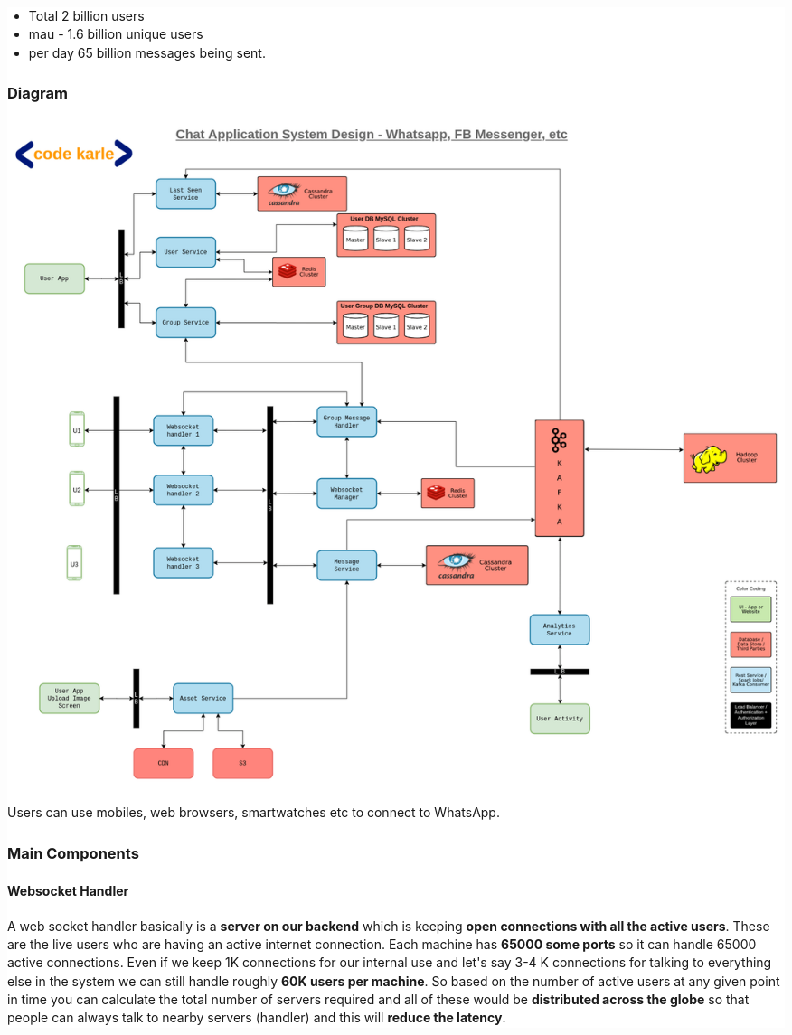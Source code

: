 - Total 2 billion users
- mau - 1.6 billion unique users
- per day 65 billion messages being sent.

### Diagram

![whatsapp-design.png](https://github.com/SnowflakeCoder/programming/blob/master/System-Design/CodeKarle/images/whatsapp-design.png?raw=true)

Users can use mobiles, web browsers, smartwatches etc to connect to WhatsApp.

### Main Components

#### Websocket Handler

A web socket handler basically is a **server on our backend** which is keeping **open connections with all the active users**. These are the live users who are having an active internet connection. Each machine has **65000 some ports** so it can handle 65000 active connections. Even if we keep 1K connections for our internal use and let's say 3-4 K connections for talking to everything else in the system we can still handle roughly **60K users per machine**. So based on the number of active users at any given point in time you can calculate the total number of servers required and all of these would be **distributed across the globe** so that people can always talk to nearby servers (handler) and this will **reduce the latency**.
